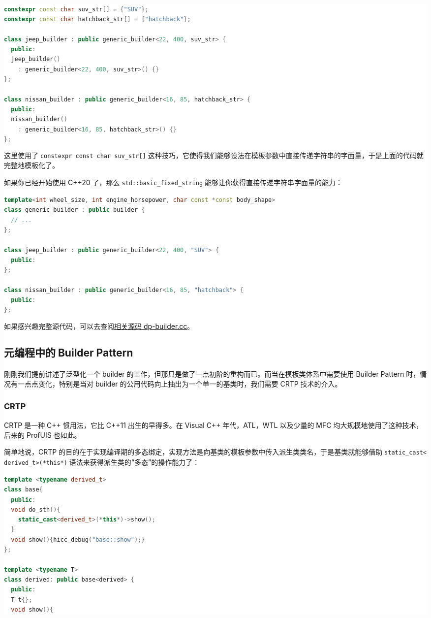 ```c++
constexpr const char suv_str[] = {"SUV"};
constexpr const char hatchback_str[] = {"hatchback"};

class jeep_builder : public generic_builder<22, 400, suv_str> {
  public:
  jeep_builder()
    : generic_builder<22, 400, suv_str>() {}
};

class nissan_builder : public generic_builder<16, 85, hatchback_str> {
  public:
  nissan_builder()
    : generic_builder<16, 85, hatchback_str>() {}
};
```

这里使用了 `constexpr const char suv_str[]` 这种技巧，它使得我们能够设法在模板参数中直接传递字符串的字面量，于是上面的代码就完整地模板化了。

如果你已经开始使用 C++20 了，那么 `std::basic_fixed_string` 能够让你获得直接传递字符串字面量的能力：

```c++
template<int wheel_size, int engine_horsepower, char const *const body_shape>
class generic_builder : public builder {
  // ...
};

class jeep_builder : public generic_builder<22, 400, "SUV"> {
  public:
};

class nissan_builder : public generic_builder<16, 85, "hatchback"> {
  public:
};
```

如果感兴趣完整源代码，可以去查阅[相关源码 dp-builder.cc](https://github.com/hedzr/hicc/blob/master/tests/dp-builder.cc#L181)。



## 元编程中的 Builder Pattern

刚刚我们提前讲述了泛型化一个 builder 的工作，但那只是做了一点初阶的重构而已。而当在模板类体系中需要使用 Builder Pattern 时，情况有一点点变化，特别是当对 builder 的公用代码向上抽出为一个单一的基类时，我们需要 CRTP 技术的介入。

### CRTP

CRTP 是一种 C++ 惯用法，它比 C++11 出生的早得多。在 Visual C++ 年代，ATL，WTL 以及少量的 MFC 均大规模地使用了这种技术，后来的 ProfUIS 也如此。

简单地说，CRTP 的目的在于实现编译期的多态绑定，实现方法是向基类的模板参数中传入派生类类名，于是基类就能够借助 `static_cast<derived_t>(*this*)` 语法来获得派生类的“多态”的操作能力了：

```c++
template <typename derived_t>
class base{
  public:
  void do_sth(){
    static_cast<derived_t>(*this*)->show();
  }
  void show(){hicc_debug("base::show");}
};

template <typename T>
class derived: public base<derived> {
  public:
  T t{};
  void show(){
```